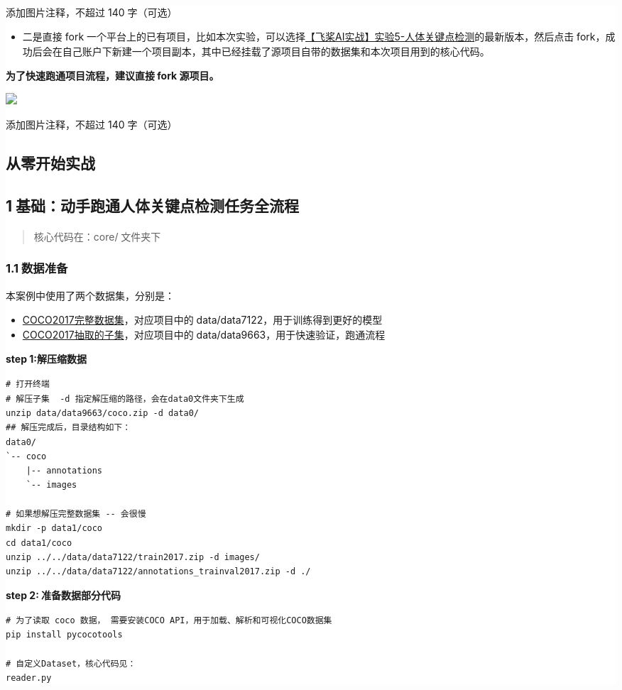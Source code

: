 
添加图片注释，不超过 140 字（可选）

- 二是直接 fork 一个平台上的已有项目，比如本次实验，可以选择[【飞桨AI实战】实验5-人体关键点检测](https://aistudio.baidu.com/projectdetail/7732794)的最新版本，然后点击 fork，成功后会在自己账户下新建一个项目副本，其中已经挂载了源项目自带的数据集和本次项目用到的核心代码。

**为了快速跑通项目流程，建议直接 fork 源项目。**

![](https://axcvs2xtkbpq.objectstorage.ap-singapore-1.oci.customer-oci.com/n/axcvs2xtkbpq/b/bucket-20240802-0845/o/v2-33b3ee4eef1e028082b86eefad679aca_1440w.png)





添加图片注释，不超过 140 字（可选）

## 从零开始实战

## 1 基础：动手跑通人体关键点检测任务全流程

>  核心代码在：core/ 文件夹下

### 1.1 数据准备

本案例中使用了两个数据集，分别是：

- [COCO2017完整数据集](https://aistudio.baidu.com/datasetdetail/7122)，对应项目中的 data/data7122，用于训练得到更好的模型
- [COCO2017抽取的子集](https://aistudio.baidu.com/datasetdetail/9663)，对应项目中的 data/data9663，用于快速验证，跑通流程

**step 1:解压缩数据**

```
# 打开终端
# 解压子集  -d 指定解压缩的路径，会在data0文件夹下生成
unzip data/data9663/coco.zip -d data0/
## 解压完成后，目录结构如下：
data0/
`-- coco
    |-- annotations
    `-- images

# 如果想解压完整数据集 -- 会很慢
mkdir -p data1/coco 
cd data1/coco
unzip ../../data/data7122/train2017.zip -d images/
unzip ../../data/data7122/annotations_trainval2017.zip -d ./
```

**step 2: 准备数据部分代码**

```
# 为了读取 coco 数据， 需要安装COCO API，用于加载、解析和可视化COCO数据集
pip install pycocotools

# 自定义Dataset，核心代码见：
reader.py
```
